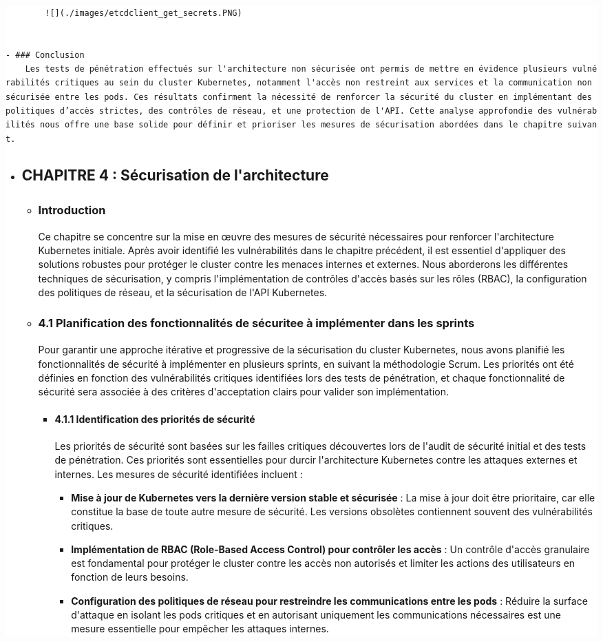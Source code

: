             ![](./images/etcdclient_get_secrets.PNG)

            
    - ### Conclusion
        Les tests de pénétration effectués sur l'architecture non sécurisée ont permis de mettre en évidence plusieurs vulnérabilités critiques au sein du cluster Kubernetes, notamment l'accès non restreint aux services et la communication non sécurisée entre les pods. Ces résultats confirment la nécessité de renforcer la sécurité du cluster en implémentant des politiques d’accès strictes, des contrôles de réseau, et une protection de l'API. Cette analyse approfondie des vulnérabilités nous offre une base solide pour définir et prioriser les mesures de sécurisation abordées dans le chapitre suivant.
 
- ## **CHAPITRE 4 : Sécurisation de l'architecture**
    - ### Introduction
        Ce chapitre se concentre sur la mise en œuvre des mesures de sécurité nécessaires pour renforcer l'architecture Kubernetes initiale. Après avoir identifié les vulnérabilités dans le chapitre précédent, il est essentiel d'appliquer des solutions robustes pour protéger le cluster contre les menaces internes et externes. Nous aborderons les différentes techniques de sécurisation, y compris l'implémentation de contrôles d'accès basés sur les rôles (RBAC), la configuration des politiques de réseau, et la sécurisation de l'API Kubernetes. 

    - ### 4.1 Planification des fonctionnalités de sécuritee à implémenter dans les sprints
        Pour garantir une approche itérative et progressive de la sécurisation du cluster Kubernetes, nous avons planifié les fonctionnalités de sécurité à implémenter en plusieurs sprints, en suivant la méthodologie Scrum. Les priorités ont été définies en fonction des vulnérabilités critiques identifiées lors des tests de pénétration, et chaque fonctionnalité de sécurité sera associée à des critères d'acceptation clairs pour valider son implémentation.

        - #### 4.1.1 Identification des priorités de sécurité
            Les priorités de sécurité sont basées sur les failles critiques découvertes lors de l'audit de sécurité initial et des tests de pénétration. Ces priorités sont essentielles pour durcir l'architecture Kubernetes contre les attaques externes et internes. Les mesures de sécurité identifiées incluent :
            
            - **Mise à jour de Kubernetes vers la dernière version stable et sécurisée** :
                La mise à jour doit être prioritaire, car elle constitue la base de toute autre mesure de sécurité. Les versions obsolètes contiennent souvent des vulnérabilités critiques.

            - **Implémentation de RBAC (Role-Based Access Control) pour contrôler les accès** :
                Un contrôle d'accès granulaire est fondamental pour protéger le cluster contre les accès non autorisés et limiter les actions des utilisateurs en fonction de leurs besoins.

            - **Configuration des politiques de réseau pour restreindre les communications entre les pods** : 
                Réduire la surface d'attaque en isolant les pods critiques et en autorisant uniquement les communications nécessaires est une mesure essentielle pour empêcher les attaques internes.
            